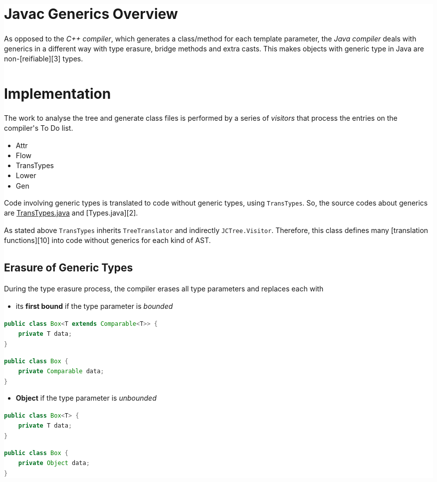 
# Javac Generics Overview

As opposed to the _C++ compiler_, which generates a class/method for each template parameter, the _Java compiler_ deals with generics in a different way with type erasure, bridge methods and extra casts. This makes objects with generic type in Java are non-[reifiable][3] types.

# Implementation

The work to analyse the tree and generate class files is performed by a series of _visitors_ that process the entries on the compiler's To Do list.

* Attr
* Flow
* TransTypes
* Lower
* Gen

Code involving generic types is translated to code without generic types, using  `TransTypes`.  So, the source codes about generics are  [TransTypes.java][1]  and  [Types.java][2].

As stated above `TransTypes` inherits `TreeTranslator` and indirectly `JCTree.Visitor`. Therefore, this class defines many [translation functions][10] into code without generics for each kind of AST.


## Erasure of Generic Types

During the type erasure process, the compiler erases all type parameters and replaces each with

* its **first bound** if the type parameter is _bounded_
```java  
public class Box<T extends Comparable<T>> {  
	private T data;
}  
```  

```java  
public class Box {  
	private Comparable data;
}  
```  

* **Object** if the type parameter is _unbounded_

```java  
public class Box<T> {  
	private T data;
}  
```  

```java  
public class Box {  
	private Object data;
}  
```  


[1]: https://github.com/openjdk/jdk/blob/master/src/jdk.compiler/share/classes/com/sun/tools/javac/comp/TransTypes.java "Bridges creation"